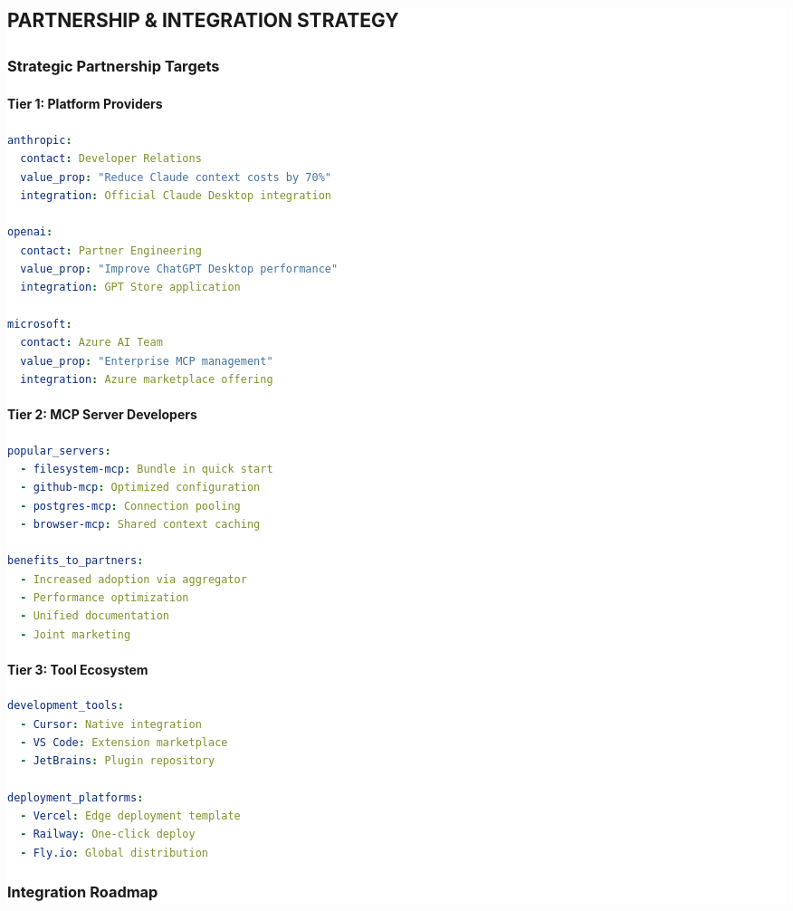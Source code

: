 
## PARTNERSHIP & INTEGRATION STRATEGY

### Strategic Partnership Targets

#### Tier 1: Platform Providers
```yaml
anthropic:
  contact: Developer Relations
  value_prop: "Reduce Claude context costs by 70%"
  integration: Official Claude Desktop integration
  
openai:
  contact: Partner Engineering
  value_prop: "Improve ChatGPT Desktop performance"
  integration: GPT Store application

microsoft:
  contact: Azure AI Team
  value_prop: "Enterprise MCP management"
  integration: Azure marketplace offering
```

#### Tier 2: MCP Server Developers
```yaml
popular_servers:
  - filesystem-mcp: Bundle in quick start
  - github-mcp: Optimized configuration
  - postgres-mcp: Connection pooling
  - browser-mcp: Shared context caching
  
benefits_to_partners:
  - Increased adoption via aggregator
  - Performance optimization
  - Unified documentation
  - Joint marketing
```

#### Tier 3: Tool Ecosystem
```yaml
development_tools:
  - Cursor: Native integration
  - VS Code: Extension marketplace
  - JetBrains: Plugin repository
  
deployment_platforms:
  - Vercel: Edge deployment template
  - Railway: One-click deploy
  - Fly.io: Global distribution
```

### Integration Roadmap
